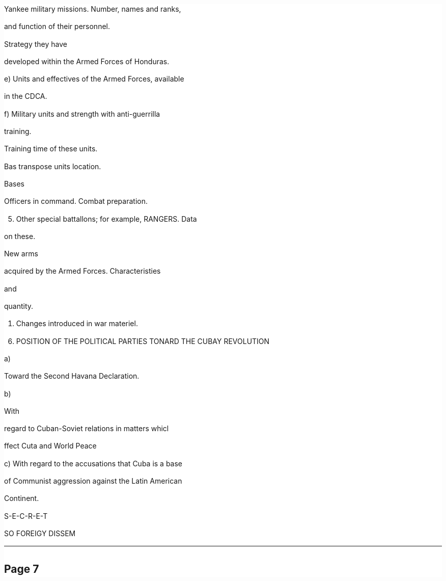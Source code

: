 Yankee military missions. Number, names and ranks,

and function of their personnel.

Strategy they have

developed within the Armed Forces of Honduras.

e) Units and effectives of the Armed Forces, available

in the CDCA.

f) Military units and strength with anti-guerrilla

training.

Training time of these units.

Bas transpose units location.

Bases

Officers in command. Combat preparation.

5) Other special battallons; for example, RANGERS. Data

on these.

New arms

acquired by the Armed Forces. Characteristies

and

quantity.

1) Changes introduced in war materiel.

6. POSITION OF THE POLITICAL PARTIES TONARD THE CUBAY REVOLUTION

a)

Toward the Second Havana Declaration.

b)

With

regard to Cuban-Soviet relations in matters whicl

ffect Cuta and World Peace

c) With regard to the accusations that Cuba is a base

of Communist aggression against the Latin American

Continent.

S-E-C-R-E-T

SO FOREIGY DISSEM

---

## Page 7
